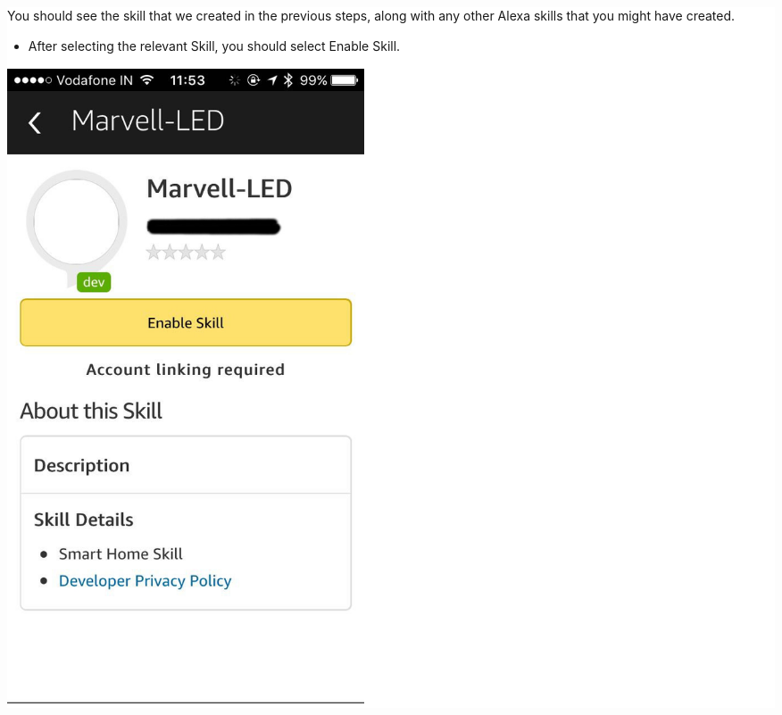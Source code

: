 You should see the skill that we created in the previous steps, along with any other Alexa skills that you might have created.

- After selecting the relevant Skill, you should select Enable Skill.

<img src="imgs/EnableSkill.jpg" width=400></img>
